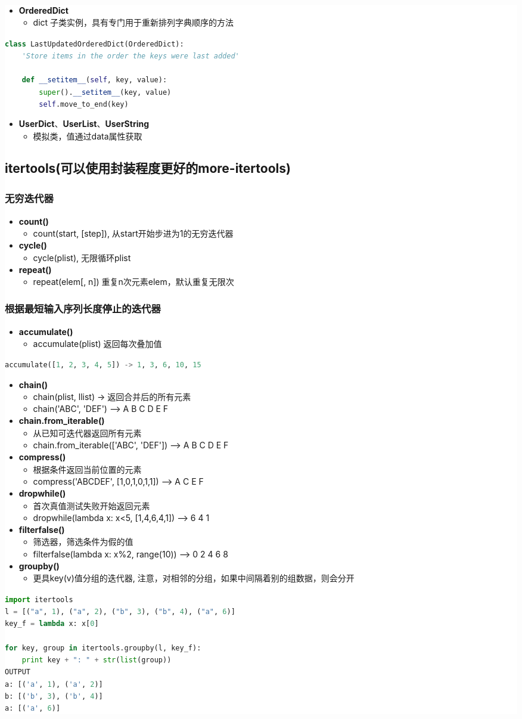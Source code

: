 - **OrderedDict**
  - dict 子类实例，具有专门用于重新排列字典顺序的方法
```Python
class LastUpdatedOrderedDict(OrderedDict):
    'Store items in the order the keys were last added'

    def __setitem__(self, key, value):
        super().__setitem__(key, value)
        self.move_to_end(key)
```

- **UserDict**、**UserList**、**UserString**
  - 模拟类，值通过data属性获取
## itertools(可以使用封装程度更好的more-itertools)
### 无穷迭代器
- **count()**
  - count(start, [step]), 从start开始步进为1的无穷迭代器
- **cycle()**
  - cycle(plist), 无限循环plist
- **repeat()**
  - repeat(elem[, n]) 重复n次元素elem，默认重复无限次
### 根据最短输入序列长度停止的迭代器
- **accumulate()**
  - accumulate(plist) 返回每次叠加值
```Python
accumulate([1, 2, 3, 4, 5]) -> 1, 3, 6, 10, 15
```
- **chain()**
  - chain(plist, llist) -> 返回合并后的所有元素
  - chain('ABC', 'DEF') --> A B C D E F
- **chain.from_iterable()**
  - 从已知可迭代器返回所有元素
  - chain.from_iterable(['ABC', 'DEF']) --> A B C D E F
- **compress()**
  - 根据条件返回当前位置的元素
  - compress('ABCDEF', [1,0,1,0,1,1]) --> A C E F
- **dropwhile()**
  - 首次真值测试失败开始返回元素
  - dropwhile(lambda x: x<5, [1,4,6,4,1]) --> 6 4 1
- **filterfalse()**
  - 筛选器，筛选条件为假的值
  - filterfalse(lambda x: x%2, range(10)) --> 0 2 4 6 8
- **groupby()**
  - 更具key(v)值分组的迭代器, 注意，对相邻的分组，如果中间隔着别的组数据，则会分开
```Python
import itertools
l = [("a", 1), ("a", 2), ("b", 3), ("b", 4), ("a", 6)]
key_f = lambda x: x[0]

for key, group in itertools.groupby(l, key_f):
    print key + ": " + str(list(group))
OUTPUT
a: [('a', 1), ('a', 2)]
b: [('b', 3), ('b', 4)]
a: [('a', 6)]
```
